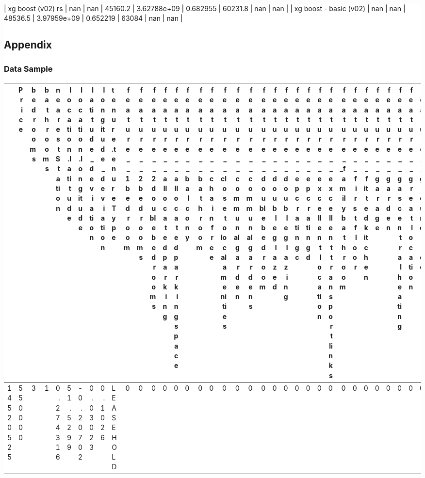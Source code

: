 | xg boost (v02) rs                                         |   nan        |  nan         |                45160.2         |                   3.62788e+09 |            0.682955 |           60231.8         | nan                        | nan                                                                                                                    |
| xg boost - basic (v02)                                    |   nan        |  nan         |                48536.5         |                   3.97959e+09 |            0.652219 |           63084           | nan                        | nan                                                                                                                    |
## Appendix
### Data Sample
|          |   Price |   bedrooms |   bathrooms |   nearestStation |   location.latitude |   location.longitude |   latitude_deviation |   longitude_deviation | tenure.tenureType   |   feature__1 bedroom |   feature__2 bedrooms |   feature__2 double bedrooms |   feature__allocated parking |   feature__allocated parking space |   feature__balcony |   feature__bathroom |   feature__chain free |   feature__close to local amenities |   feature__communal garden |   feature__communal gardens |   feature__double bedroom |   feature__double glazed |   feature__double glazing |   feature__epc rating c |   feature__epc rating d |   feature__excellent location |   feature__excellent transport links |   feature__family bathroom |   feature__first floor |   feature__fitted kitchen |   feature__garage |   feature__garden |   feature__gas central heating |   feature__great location |   feature__ground floor |   feature__kitchen |   feature__leasehold |   feature__long lease |   feature__modern bathroom |   feature__modern kitchen |   feature__no chain |   feature__no onward chain |   feature__off street parking |   feature__one bedroom |   feature__one double bedroom |   feature__parking |   feature__private balcony |   feature__private garden |   feature__private rear garden |   feature__reception room |   feature__separate kitchen |   feature__share of freehold |   feature__three bedrooms |   feature__three double bedrooms |   feature__top floor |   feature__two bathrooms |   feature__two bedrooms |   feature__two double bedrooms |   feature__two reception rooms |
|---------:|--------:|-----------:|------------:|-----------------:|--------------------:|---------------------:|---------------------:|----------------------:|:--------------------|---------------------:|----------------------:|-----------------------------:|-----------------------------:|-----------------------------------:|-------------------:|--------------------:|----------------------:|------------------------------------:|---------------------------:|----------------------------:|--------------------------:|-------------------------:|--------------------------:|------------------------:|------------------------:|------------------------------:|-------------------------------------:|---------------------------:|-----------------------:|--------------------------:|------------------:|------------------:|-------------------------------:|--------------------------:|------------------------:|-------------------:|---------------------:|----------------------:|---------------------------:|--------------------------:|--------------------:|---------------------------:|------------------------------:|-----------------------:|------------------------------:|-------------------:|---------------------------:|--------------------------:|-------------------------------:|--------------------------:|----------------------------:|-----------------------------:|--------------------------:|---------------------------------:|---------------------:|-------------------------:|------------------------:|-------------------------------:|-------------------------------:|
| 14520525 |  550000 |          3 |           1 |         0.274316 |             51.5299 |            -0.20702  |             0.03023  |              0.1026   | LEASEHOLD           |                    0 |                     0 |                            0 |                            0 |                                  0 |                  0 |                   0 |                     0 |                                   0 |                          0 |                           0 |                         0 |                        0 |                         0 |                       0 |                       0 |                             0 |                                    0 |                          0 |                      0 |                         0 |                 0 |                 0 |                              0 |                         0 |                       0 |                  0 |                    1 |                     0 |                          0 |                         0 |                   0 |                          0 |                             0 |                      0 |                             0 |                  0 |                          1 |                         0 |                              0 |                         0 |                           1 |                            0 |                         0 |                                0 |                    0 |                        0 |                       0 |                              0 |                              0 |